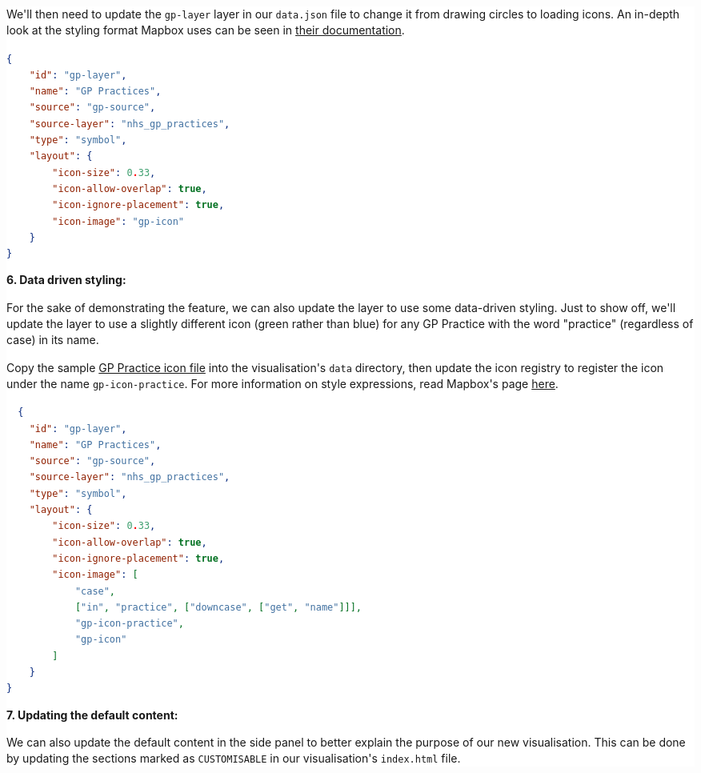 We'll then need to update the `gp-layer` layer in our `data.json` file to change it from drawing circles to loading icons. An in-depth look at the styling format Mapbox uses can be seen in [their documentation](https://docs.mapbox.com/mapbox-gl-js/style-spec/layers/#symbol).

```json
{
    "id": "gp-layer",
    "name": "GP Practices", 
    "source": "gp-source",
    "source-layer": "nhs_gp_practices",
    "type": "symbol",
    "layout": {
        "icon-size": 0.33,
        "icon-allow-overlap": true,
        "icon-ignore-placement": true,
        "icon-image": "gp-icon"
    }
}
```

**6. Data driven styling:**<br/>

For the sake of demonstrating the feature, we can also update the layer to use some data-driven styling. Just to show off, we'll update the layer to use a slightly different icon (green rather than blue) for any GP Practice with the word "practice" (regardless of case) in its name.

Copy the sample [GP Practice icon file](./img/gp-icon-practice.png) into the visualisation's `data` directory, then update the icon registry to register the icon under the name `gp-icon-practice`. For more information on style expressions, read Mapbox's page [here](https://docs.mapbox.com/mapbox-gl-js/style-spec/expressions/).

```json
  {
    "id": "gp-layer",
    "name": "GP Practices", 
    "source": "gp-source",
    "source-layer": "nhs_gp_practices",
    "type": "symbol",
    "layout": {
        "icon-size": 0.33,
        "icon-allow-overlap": true,
        "icon-ignore-placement": true,
        "icon-image": [
            "case",
            ["in", "practice", ["downcase", ["get", "name"]]],
            "gp-icon-practice",
            "gp-icon"
        ]
    }
}
```

**7. Updating the default content:**<br/>

We can also update the default content in the side panel to better explain the purpose of our new visualisation. This can be done by updating the sections marked as `CUSTOMISABLE` in our visualisation's `index.html` file.
